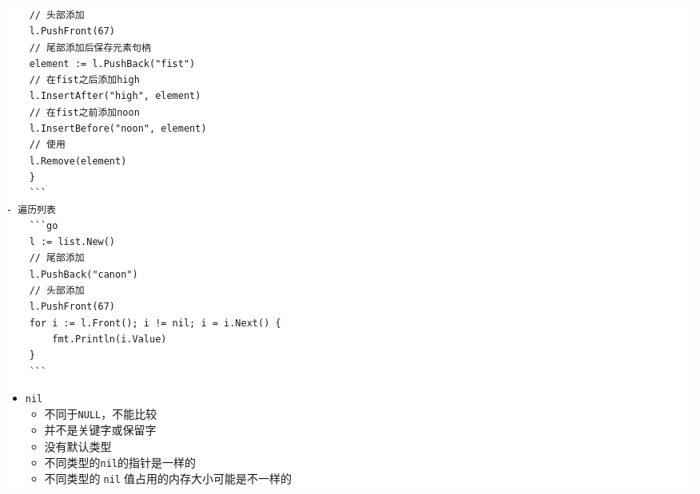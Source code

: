         // 头部添加
        l.PushFront(67)
        // 尾部添加后保存元素句柄
        element := l.PushBack("fist")
        // 在fist之后添加high
        l.InsertAfter("high", element)
        // 在fist之前添加noon
        l.InsertBefore("noon", element)
        // 使用
        l.Remove(element)
        }
        ```
    - 遍历列表
        ```go
        l := list.New()
        // 尾部添加
        l.PushBack("canon")
        // 头部添加
        l.PushFront(67)
        for i := l.Front(); i != nil; i = i.Next() {
            fmt.Println(i.Value)
        }
        ```


- `nil`
    - 不同于`NULL`，不能比较
    - 并不是关键字或保留字
    - 没有默认类型
    - 不同类型的`nil`的指针是一样的
    - 不同类型的 `nil` 值占用的内存大小可能是不一样的
</font>
